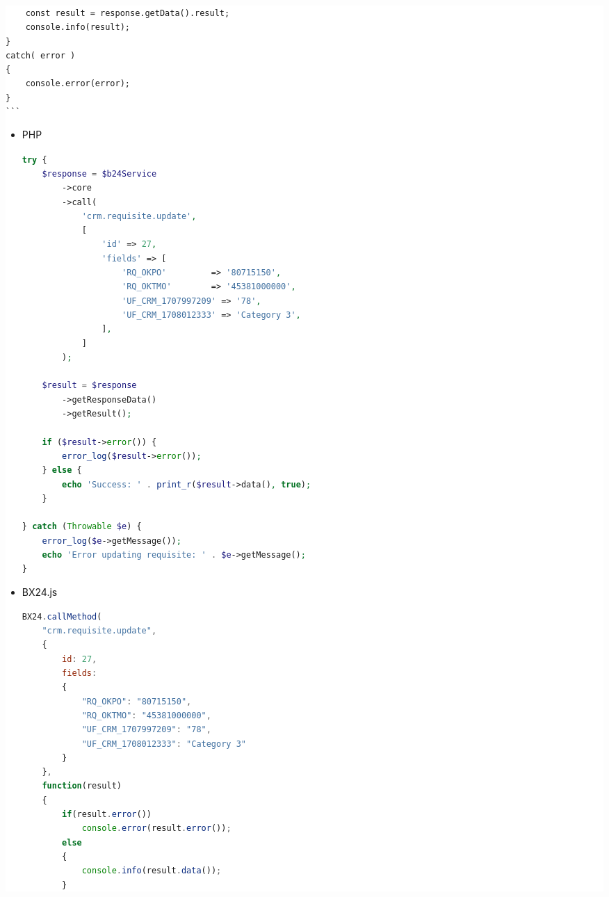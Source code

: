     	const result = response.getData().result;
    	console.info(result);
    }
    catch( error )
    {
    	console.error(error);
    }
    ```

- PHP

    ```php
    try {
        $response = $b24Service
            ->core
            ->call(
                'crm.requisite.update',
                [
                    'id' => 27,
                    'fields' => [
                        'RQ_OKPO'         => '80715150',
                        'RQ_OKTMO'        => '45381000000',
                        'UF_CRM_1707997209' => '78',
                        'UF_CRM_1708012333' => 'Category 3',
                    ],
                ]
            );
    
        $result = $response
            ->getResponseData()
            ->getResult();
    
        if ($result->error()) {
            error_log($result->error());
        } else {
            echo 'Success: ' . print_r($result->data(), true);
        }
    
    } catch (Throwable $e) {
        error_log($e->getMessage());
        echo 'Error updating requisite: ' . $e->getMessage();
    }
    ```

- BX24.js

    ```js
    BX24.callMethod(
        "crm.requisite.update",
        {
            id: 27,
            fields:
            {
                "RQ_OKPO": "80715150",
                "RQ_OKTMO": "45381000000",
                "UF_CRM_1707997209": "78",
                "UF_CRM_1708012333": "Category 3"
            }
        },
        function(result)
        {
            if(result.error())
                console.error(result.error());
            else
            {
                console.info(result.data());
            }